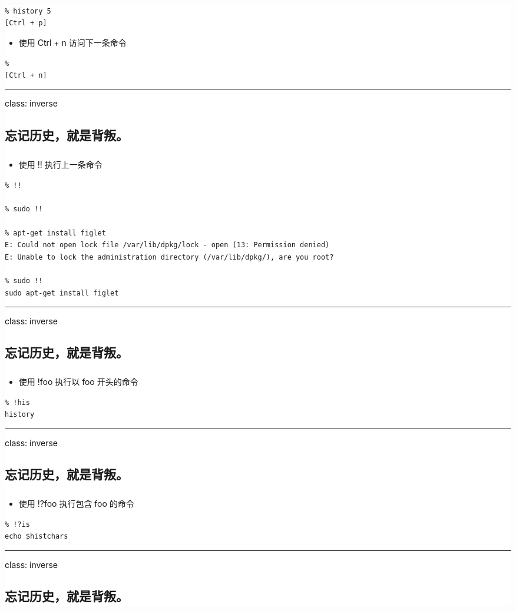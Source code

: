 ```
% history 5
[Ctrl + p]
```

- 使用 Ctrl + n 访问下一条命令

```
% 
[Ctrl + n]
```
---
class: inverse
## 忘记历史，就是背叛。
### 

- 使用 !! 执行上一条命令

```
% !!

% sudo !!

% apt-get install figlet
E: Could not open lock file /var/lib/dpkg/lock - open (13: Permission denied)
E: Unable to lock the administration directory (/var/lib/dpkg/), are you root?

% sudo !!
sudo apt-get install figlet
```
---
class: inverse
## 忘记历史，就是背叛。
### 

- 使用 !foo 执行以 foo 开头的命令

```
% !his
history
```
---
class: inverse
## 忘记历史，就是背叛。
### 

- 使用 !?foo 执行包含 foo 的命令

```
% !?is
echo $histchars
```
---
class: inverse
## 忘记历史，就是背叛。
### 
